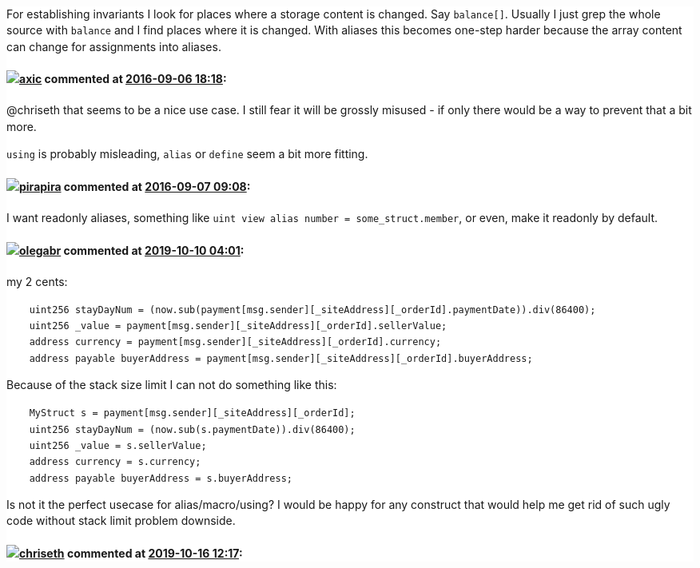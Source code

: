 For establishing invariants I look for places where a storage content is changed.  Say `balance[]`.  Usually I just grep the whole source with `balance` and I find places where it is changed.  With aliases this becomes one-step harder because the array content can change for assignments into aliases.

#### <img src="https://avatars.githubusercontent.com/u/20340?v=4" width="50">[axic](https://github.com/axic) commented at [2016-09-06 18:18](https://github.com/ethereum/solidity/issues/1013#issuecomment-245041141):

@chriseth that seems to be a nice use case. I still fear it will be grossly misused - if only there would be a way to prevent that a bit more.

`using` is probably misleading, `alias` or `define` seem a bit more fitting.

#### <img src="https://avatars.githubusercontent.com/u/44281?u=19789513178700ad73a6cf535a40fbbfdc1ad615&v=4" width="50">[pirapira](https://github.com/pirapira) commented at [2016-09-07 09:08](https://github.com/ethereum/solidity/issues/1013#issuecomment-245221115):

I want readonly aliases, something like `uint view alias number = some_struct.member`, or even, make it readonly by default.

#### <img src="https://avatars.githubusercontent.com/u/2850808?v=4" width="50">[olegabr](https://github.com/olegabr) commented at [2019-10-10 04:01](https://github.com/ethereum/solidity/issues/1013#issuecomment-540338393):

my 2 cents:

```
    uint256 stayDayNum = (now.sub(payment[msg.sender][_siteAddress][_orderId].paymentDate)).div(86400);
    uint256 _value = payment[msg.sender][_siteAddress][_orderId].sellerValue;
    address currency = payment[msg.sender][_siteAddress][_orderId].currency;
    address payable buyerAddress = payment[msg.sender][_siteAddress][_orderId].buyerAddress;
```

Because of the stack size limit I can not do something like this:

```
    MyStruct s = payment[msg.sender][_siteAddress][_orderId];
    uint256 stayDayNum = (now.sub(s.paymentDate)).div(86400);
    uint256 _value = s.sellerValue;
    address currency = s.currency;
    address payable buyerAddress = s.buyerAddress;
```

Is not it the perfect usecase for alias/macro/using? I would be happy for any construct that would help me get rid of such ugly code without stack limit problem downside.

#### <img src="https://avatars.githubusercontent.com/u/9073706?v=4" width="50">[chriseth](https://github.com/chriseth) commented at [2019-10-16 12:17](https://github.com/ethereum/solidity/issues/1013#issuecomment-542671564):
